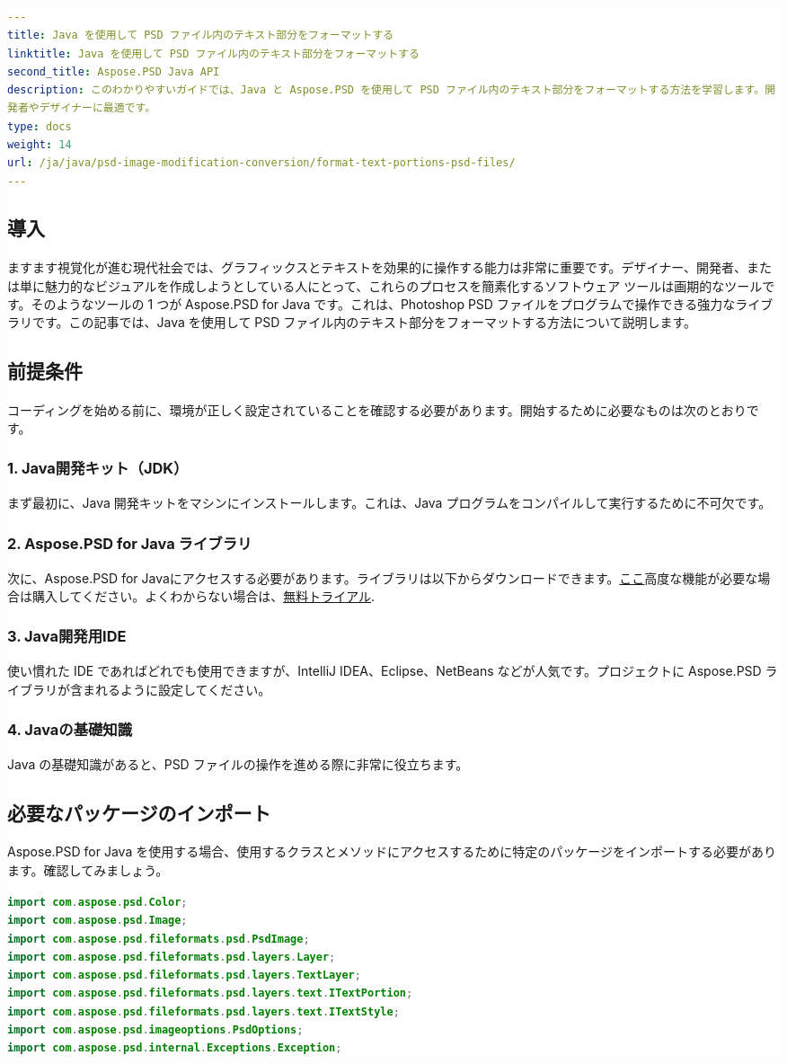 ```yaml
---
title: Java を使用して PSD ファイル内のテキスト部分をフォーマットする
linktitle: Java を使用して PSD ファイル内のテキスト部分をフォーマットする
second_title: Aspose.PSD Java API
description: このわかりやすいガイドでは、Java と Aspose.PSD を使用して PSD ファイル内のテキスト部分をフォーマットする方法を学習します。開発者やデザイナーに最適です。
type: docs
weight: 14
url: /ja/java/psd-image-modification-conversion/format-text-portions-psd-files/
---
```

## 導入

ますます視覚化が進む現代社会では、グラフィックスとテキストを効果的に操作する能力は非常に重要です。デザイナー、開発者、または単に魅力的なビジュアルを作成しようとしている人にとって、これらのプロセスを簡素化するソフトウェア ツールは画期的なツールです。そのようなツールの 1 つが Aspose.PSD for Java です。これは、Photoshop PSD ファイルをプログラムで操作できる強力なライブラリです。この記事では、Java を使用して PSD ファイル内のテキスト部分をフォーマットする方法について説明します。 

## 前提条件

コーディングを始める前に、環境が正しく設定されていることを確認する必要があります。開始するために必要なものは次のとおりです。

### 1. Java開発キット（JDK）

まず最初に、Java 開発キットをマシンにインストールします。これは、Java プログラムをコンパイルして実行するために不可欠です。

### 2. Aspose.PSD for Java ライブラリ

次に、Aspose.PSD for Javaにアクセスする必要があります。ライブラリは以下からダウンロードできます。[ここ](https://releases.aspose.com/psd/java/)高度な機能が必要な場合は購入してください。よくわからない場合は、[無料トライアル](https://releases.aspose.com/).

### 3. Java開発用IDE

使い慣れた IDE であればどれでも使用できますが、IntelliJ IDEA、Eclipse、NetBeans などが人気です。プロジェクトに Aspose.PSD ライブラリが含まれるように設定してください。

### 4. Javaの基礎知識

Java の基礎知識があると、PSD ファイルの操作を進める際に非常に役立ちます。

## 必要なパッケージのインポート

Aspose.PSD for Java を使用する場合、使用するクラスとメソッドにアクセスするために特定のパッケージをインポートする必要があります。確認してみましょう。

```java
import com.aspose.psd.Color;
import com.aspose.psd.Image;
import com.aspose.psd.fileformats.psd.PsdImage;
import com.aspose.psd.fileformats.psd.layers.Layer;
import com.aspose.psd.fileformats.psd.layers.TextLayer;
import com.aspose.psd.fileformats.psd.layers.text.ITextPortion;
import com.aspose.psd.fileformats.psd.layers.text.ITextStyle;
import com.aspose.psd.imageoptions.PsdOptions;
import com.aspose.psd.internal.Exceptions.Exception;
```
